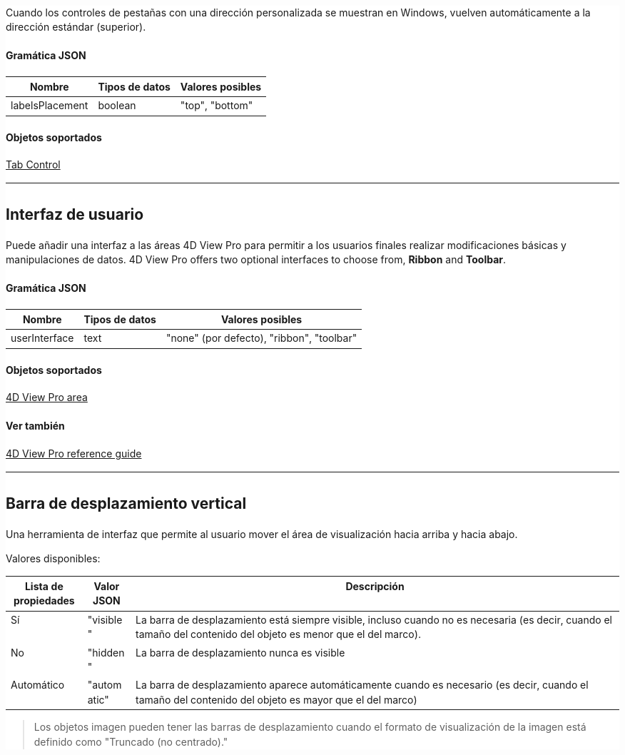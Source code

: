 Cuando los controles de pestañas con una dirección personalizada se muestran en Windows, vuelven automáticamente a la dirección estándar (superior).

#### Gramática JSON

| Nombre          | Tipos de datos | Valores posibles |
| --------------- | -------------- | ---------------- |
| labelsPlacement | boolean        | "top", "bottom"  |

#### Objetos soportados

[Tab Control](tabControl.md)

***

## Interfaz de usuario

Puede añadir una interfaz a las áreas 4D View Pro para permitir a los usuarios finales realizar modificaciones básicas y manipulaciones de datos. 4D View Pro offers two optional interfaces to choose from, **Ribbon** and **Toolbar**.

#### Gramática JSON

| Nombre        | Tipos de datos | Valores posibles                                             |
| ------------- | -------------- | ------------------------------------------------------------ |
| userInterface | text           | "none" (por defecto), "ribbon", "toolbar" |

#### Objetos soportados

[4D View Pro area](viewProArea_overview.md)

#### Ver también

[4D View Pro reference guide](../ViewPro/getting-started.md)

***

## Barra de desplazamiento vertical

Una herramienta de interfaz que permite al usuario mover el área de visualización hacia arriba y hacia abajo.

Valores disponibles:

| Lista de propiedades | Valor JSON  | Descripción                                                                                                                                                                         |
| -------------------- | ----------- | ----------------------------------------------------------------------------------------------------------------------------------------------------------------------------------- |
| Sí                   | "visible"   | La barra de desplazamiento está siempre visible, incluso cuando no es necesaria (es decir, cuando el tamaño del contenido del objeto es menor que el del marco). |
| No                   | "hidden"    | La barra de desplazamiento nunca es visible                                                                                                                                         |
| Automático           | "automatic" | La barra de desplazamiento aparece automáticamente cuando es necesario (es decir, cuando el tamaño del contenido del objeto es mayor que el del marco)           |

> Los objetos imagen pueden tener las barras de desplazamiento cuando el formato de visualización de la imagen está definido como "Truncado (no centrado)."
